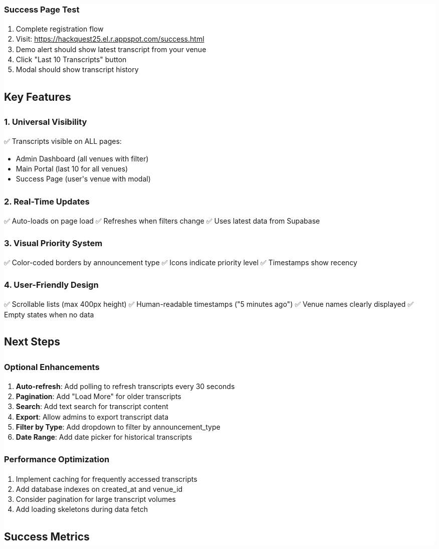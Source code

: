 ### Success Page Test
1. Complete registration flow
2. Visit: https://hackquest25.el.r.appspot.com/success.html
3. Demo alert should show latest transcript from your venue
4. Click "Last 10 Transcripts" button
5. Modal should show transcript history

## Key Features

### 1. Universal Visibility
✅ Transcripts visible on ALL pages:
- Admin Dashboard (all venues with filter)
- Main Portal (last 10 for all venues)
- Success Page (user's venue with modal)

### 2. Real-Time Updates
✅ Auto-loads on page load
✅ Refreshes when filters change
✅ Uses latest data from Supabase

### 3. Visual Priority System
✅ Color-coded borders by announcement type
✅ Icons indicate priority level
✅ Timestamps show recency

### 4. User-Friendly Design
✅ Scrollable lists (max 400px height)
✅ Human-readable timestamps ("5 minutes ago")
✅ Venue names clearly displayed
✅ Empty states when no data

## Next Steps

### Optional Enhancements
1. **Auto-refresh**: Add polling to refresh transcripts every 30 seconds
2. **Pagination**: Add "Load More" for older transcripts
3. **Search**: Add text search for transcript content
4. **Export**: Allow admins to export transcript data
5. **Filter by Type**: Add dropdown to filter by announcement_type
6. **Date Range**: Add date picker for historical transcripts

### Performance Optimization
1. Implement caching for frequently accessed transcripts
2. Add database indexes on created_at and venue_id
3. Consider pagination for large transcript volumes
4. Add loading skeletons during data fetch

## Success Metrics
